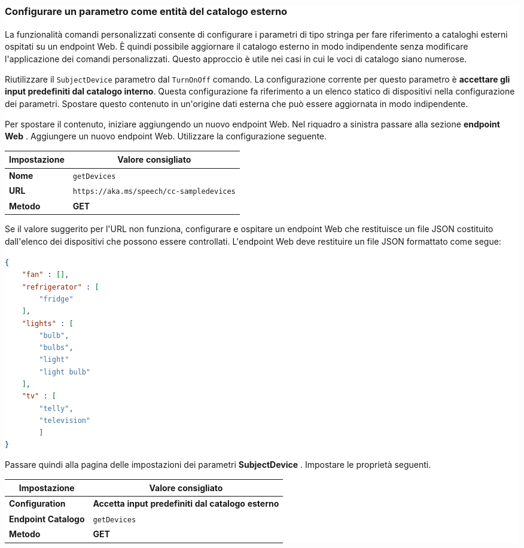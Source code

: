 ### <a name="configure-a-parameter-as-an-external-catalog-entity"></a>Configurare un parametro come entità del catalogo esterno

La funzionalità comandi personalizzati consente di configurare i parametri di tipo stringa per fare riferimento a cataloghi esterni ospitati su un endpoint Web. È quindi possibile aggiornare il catalogo esterno in modo indipendente senza modificare l'applicazione dei comandi personalizzati. Questo approccio è utile nei casi in cui le voci di catalogo siano numerose.

Riutilizzare il `SubjectDevice` parametro dal `TurnOnOff` comando. La configurazione corrente per questo parametro è **accettare gli input predefiniti dal catalogo interno**. Questa configurazione fa riferimento a un elenco statico di dispositivi nella configurazione dei parametri. Spostare questo contenuto in un'origine dati esterna che può essere aggiornata in modo indipendente.

Per spostare il contenuto, iniziare aggiungendo un nuovo endpoint Web. Nel riquadro a sinistra passare alla sezione **endpoint Web** . Aggiungere un nuovo endpoint Web. Utilizzare la configurazione seguente.

| Impostazione | Valore consigliato |
|----|----|
| **Nome** | `getDevices` |
| **URL** | `https://aka.ms/speech/cc-sampledevices` |
| **Metodo** | **GET** |


Se il valore suggerito per l'URL non funziona, configurare e ospitare un endpoint Web che restituisce un file JSON costituito dall'elenco dei dispositivi che possono essere controllati. L'endpoint Web deve restituire un file JSON formattato come segue:
    
```json
{
    "fan" : [],
    "refrigerator" : [
        "fridge"
    ],
    "lights" : [
        "bulb",
        "bulbs",
        "light"
        "light bulb"
    ],
    "tv" : [
        "telly",
        "television"
        ]
}

```

Passare quindi alla pagina delle impostazioni dei parametri **SubjectDevice** . Impostare le proprietà seguenti.

| Impostazione | Valore consigliato |
| ----| ---- |
| **Configuration** | **Accetta input predefiniti dal catalogo esterno** |                               
| **Endpoint Catalogo** | `getDevices` |
| **Metodo** | **GET** |

